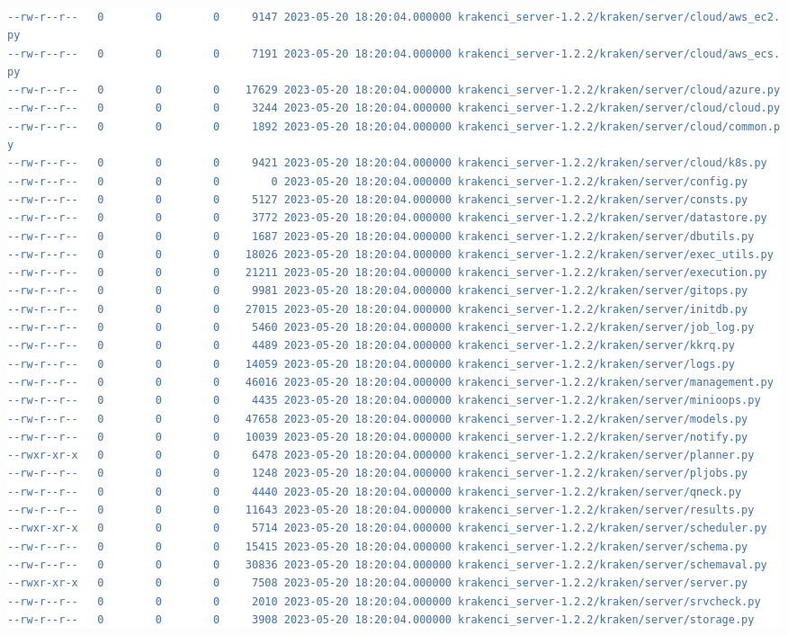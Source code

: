 ```diff
--rw-r--r--   0        0        0     9147 2023-05-20 18:20:04.000000 krakenci_server-1.2.2/kraken/server/cloud/aws_ec2.py
--rw-r--r--   0        0        0     7191 2023-05-20 18:20:04.000000 krakenci_server-1.2.2/kraken/server/cloud/aws_ecs.py
--rw-r--r--   0        0        0    17629 2023-05-20 18:20:04.000000 krakenci_server-1.2.2/kraken/server/cloud/azure.py
--rw-r--r--   0        0        0     3244 2023-05-20 18:20:04.000000 krakenci_server-1.2.2/kraken/server/cloud/cloud.py
--rw-r--r--   0        0        0     1892 2023-05-20 18:20:04.000000 krakenci_server-1.2.2/kraken/server/cloud/common.py
--rw-r--r--   0        0        0     9421 2023-05-20 18:20:04.000000 krakenci_server-1.2.2/kraken/server/cloud/k8s.py
--rw-r--r--   0        0        0        0 2023-05-20 18:20:04.000000 krakenci_server-1.2.2/kraken/server/config.py
--rw-r--r--   0        0        0     5127 2023-05-20 18:20:04.000000 krakenci_server-1.2.2/kraken/server/consts.py
--rw-r--r--   0        0        0     3772 2023-05-20 18:20:04.000000 krakenci_server-1.2.2/kraken/server/datastore.py
--rw-r--r--   0        0        0     1687 2023-05-20 18:20:04.000000 krakenci_server-1.2.2/kraken/server/dbutils.py
--rw-r--r--   0        0        0    18026 2023-05-20 18:20:04.000000 krakenci_server-1.2.2/kraken/server/exec_utils.py
--rw-r--r--   0        0        0    21211 2023-05-20 18:20:04.000000 krakenci_server-1.2.2/kraken/server/execution.py
--rw-r--r--   0        0        0     9981 2023-05-20 18:20:04.000000 krakenci_server-1.2.2/kraken/server/gitops.py
--rw-r--r--   0        0        0    27015 2023-05-20 18:20:04.000000 krakenci_server-1.2.2/kraken/server/initdb.py
--rw-r--r--   0        0        0     5460 2023-05-20 18:20:04.000000 krakenci_server-1.2.2/kraken/server/job_log.py
--rw-r--r--   0        0        0     4489 2023-05-20 18:20:04.000000 krakenci_server-1.2.2/kraken/server/kkrq.py
--rw-r--r--   0        0        0    14059 2023-05-20 18:20:04.000000 krakenci_server-1.2.2/kraken/server/logs.py
--rw-r--r--   0        0        0    46016 2023-05-20 18:20:04.000000 krakenci_server-1.2.2/kraken/server/management.py
--rw-r--r--   0        0        0     4435 2023-05-20 18:20:04.000000 krakenci_server-1.2.2/kraken/server/minioops.py
--rw-r--r--   0        0        0    47658 2023-05-20 18:20:04.000000 krakenci_server-1.2.2/kraken/server/models.py
--rw-r--r--   0        0        0    10039 2023-05-20 18:20:04.000000 krakenci_server-1.2.2/kraken/server/notify.py
--rwxr-xr-x   0        0        0     6478 2023-05-20 18:20:04.000000 krakenci_server-1.2.2/kraken/server/planner.py
--rw-r--r--   0        0        0     1248 2023-05-20 18:20:04.000000 krakenci_server-1.2.2/kraken/server/pljobs.py
--rw-r--r--   0        0        0     4440 2023-05-20 18:20:04.000000 krakenci_server-1.2.2/kraken/server/qneck.py
--rw-r--r--   0        0        0    11643 2023-05-20 18:20:04.000000 krakenci_server-1.2.2/kraken/server/results.py
--rwxr-xr-x   0        0        0     5714 2023-05-20 18:20:04.000000 krakenci_server-1.2.2/kraken/server/scheduler.py
--rw-r--r--   0        0        0    15415 2023-05-20 18:20:04.000000 krakenci_server-1.2.2/kraken/server/schema.py
--rw-r--r--   0        0        0    30836 2023-05-20 18:20:04.000000 krakenci_server-1.2.2/kraken/server/schemaval.py
--rwxr-xr-x   0        0        0     7508 2023-05-20 18:20:04.000000 krakenci_server-1.2.2/kraken/server/server.py
--rw-r--r--   0        0        0     2010 2023-05-20 18:20:04.000000 krakenci_server-1.2.2/kraken/server/srvcheck.py
--rw-r--r--   0        0        0     3908 2023-05-20 18:20:04.000000 krakenci_server-1.2.2/kraken/server/storage.py
```